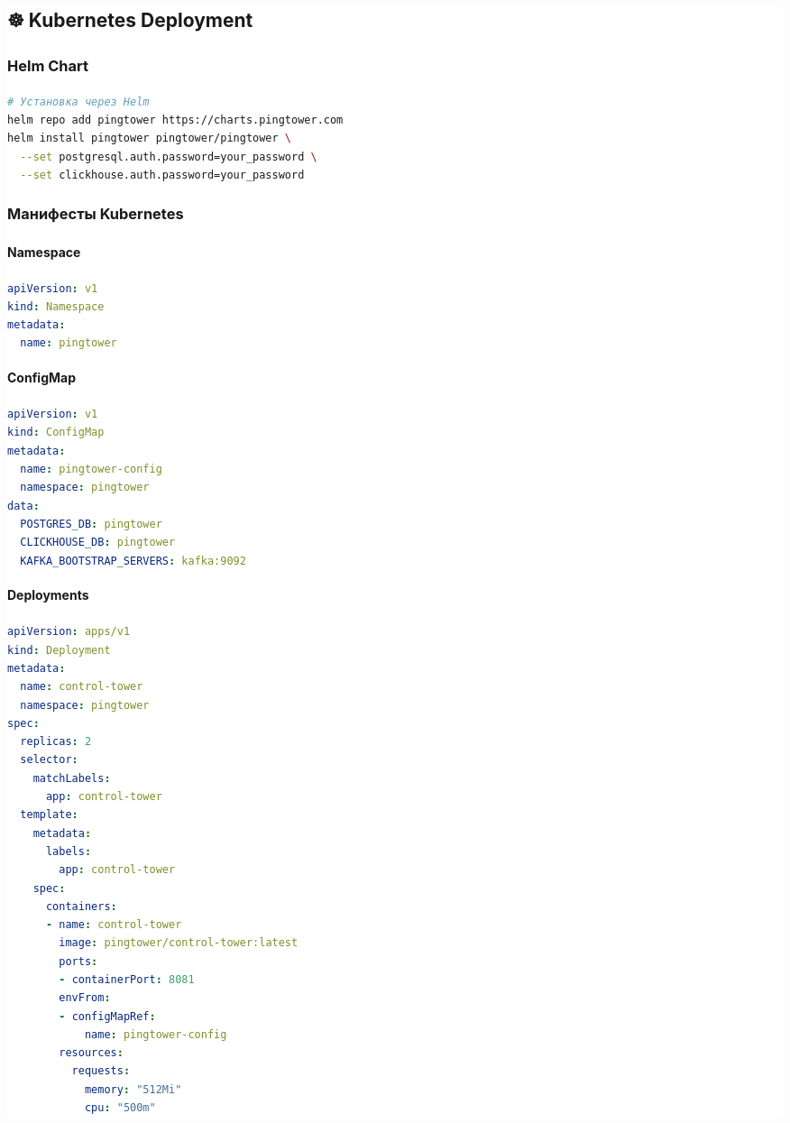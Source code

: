 ## ☸️ Kubernetes Deployment

### Helm Chart

```bash
# Установка через Helm
helm repo add pingtower https://charts.pingtower.com
helm install pingtower pingtower/pingtower \
  --set postgresql.auth.password=your_password \
  --set clickhouse.auth.password=your_password
```

### Манифесты Kubernetes

#### Namespace
```yaml
apiVersion: v1
kind: Namespace
metadata:
  name: pingtower
```

#### ConfigMap
```yaml
apiVersion: v1
kind: ConfigMap
metadata:
  name: pingtower-config
  namespace: pingtower
data:
  POSTGRES_DB: pingtower
  CLICKHOUSE_DB: pingtower
  KAFKA_BOOTSTRAP_SERVERS: kafka:9092
```

#### Deployments
```yaml
apiVersion: apps/v1
kind: Deployment
metadata:
  name: control-tower
  namespace: pingtower
spec:
  replicas: 2
  selector:
    matchLabels:
      app: control-tower
  template:
    metadata:
      labels:
        app: control-tower
    spec:
      containers:
      - name: control-tower
        image: pingtower/control-tower:latest
        ports:
        - containerPort: 8081
        envFrom:
        - configMapRef:
            name: pingtower-config
        resources:
          requests:
            memory: "512Mi"
            cpu: "500m"
```